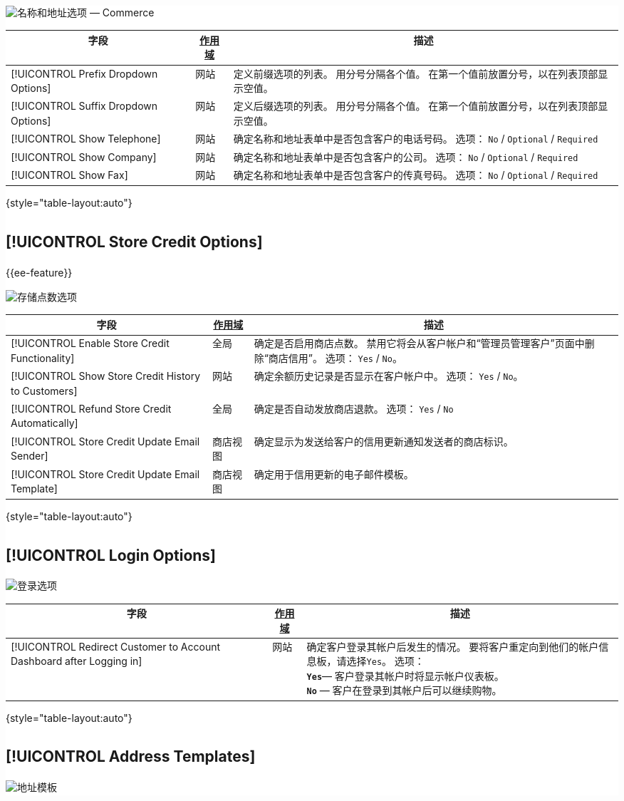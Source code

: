 ![名称和地址选项 — Commerce](./assets/customer-configuration-name-address-options-ee.png)



| 字段 | [作用域](../../getting-started/websites-stores-views.md#scope-settings) | 描述 |
|--- |--- |--- |
| [!UICONTROL Prefix Dropdown Options] | 网站 | 定义前缀选项的列表。 用分号分隔各个值。 在第一个值前放置分号，以在列表顶部显示空值。 |
| [!UICONTROL Suffix Dropdown Options] | 网站 | 定义后缀选项的列表。 用分号分隔各个值。 在第一个值前放置分号，以在列表顶部显示空值。 |
| [!UICONTROL Show Telephone] | 网站 | 确定名称和地址表单中是否包含客户的电话号码。 选项： `No` / `Optional` / `Required` |
| [!UICONTROL Show Company] | 网站 | 确定名称和地址表单中是否包含客户的公司。 选项： `No` / `Optional` / `Required` |
| [!UICONTROL Show Fax] | 网站 | 确定名称和地址表单中是否包含客户的传真号码。 选项： `No` / `Optional` / `Required` |

{style="table-layout:auto"}

## [!UICONTROL Store Credit Options]

{{ee-feature}}

![存储点数选项](./assets/customer-configuration-store-credit-options.png)



| 字段 | [作用域](../../getting-started/websites-stores-views.md#scope-settings) | 描述 |
|--- |--- |--- |
| [!UICONTROL Enable Store Credit Functionality] | 全局 | 确定是否启用商店点数。 禁用它将会从客户帐户和“管理员管理客户”页面中删除“商店信用”。 选项： `Yes` / `No`。 |
| [!UICONTROL Show Store Credit History to Customers] | 网站 | 确定余额历史记录是否显示在客户帐户中。 选项： `Yes` / `No`。 |
| [!UICONTROL Refund Store Credit Automatically] | 全局 | 确定是否自动发放商店退款。 选项： `Yes` / `No` |
| [!UICONTROL Store Credit Update Email Sender] | 商店视图 | 确定显示为发送给客户的信用更新通知发送者的商店标识。 |
| [!UICONTROL Store Credit Update Email Template] | 商店视图 | 确定用于信用更新的电子邮件模板。 |

{style="table-layout:auto"}

## [!UICONTROL Login Options]

![登录选项](./assets/customer-configuration-login-options.png)



| 字段 | [作用域](../../getting-started/websites-stores-views.md#scope-settings) | 描述 |
|--- |--- |--- |
| [!UICONTROL Redirect Customer to Account Dashboard after Logging in] | 网站 | 确定客户登录其帐户后发生的情况。 要将客户重定向到他们的帐户信息板，请选择`Yes`。 选项： <br/>**`Yes`**— 客户登录其帐户时将显示帐户仪表板。<br/>**`No`** — 客户在登录到其帐户后可以继续购物。 |

{style="table-layout:auto"}

## [!UICONTROL Address Templates]

![地址模板](./assets/customer-configuration-address-templates.png)
